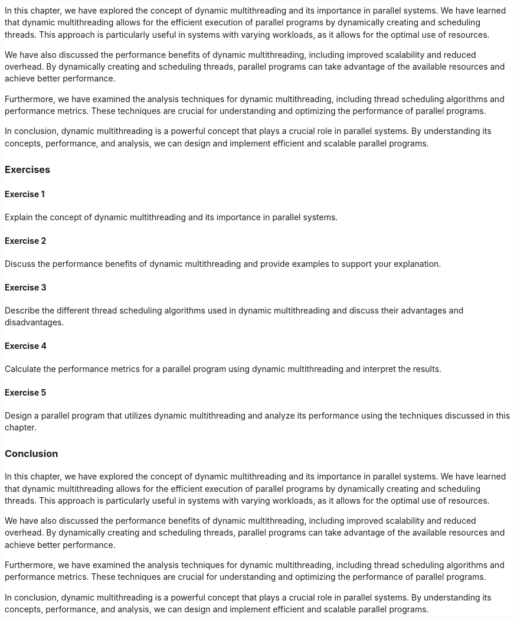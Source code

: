 In this chapter, we have explored the concept of dynamic multithreading and its importance in parallel systems. We have learned that dynamic multithreading allows for the efficient execution of parallel programs by dynamically creating and scheduling threads. This approach is particularly useful in systems with varying workloads, as it allows for the optimal use of resources.

We have also discussed the performance benefits of dynamic multithreading, including improved scalability and reduced overhead. By dynamically creating and scheduling threads, parallel programs can take advantage of the available resources and achieve better performance.

Furthermore, we have examined the analysis techniques for dynamic multithreading, including thread scheduling algorithms and performance metrics. These techniques are crucial for understanding and optimizing the performance of parallel programs.

In conclusion, dynamic multithreading is a powerful concept that plays a crucial role in parallel systems. By understanding its concepts, performance, and analysis, we can design and implement efficient and scalable parallel programs.

### Exercises

#### Exercise 1
Explain the concept of dynamic multithreading and its importance in parallel systems.

#### Exercise 2
Discuss the performance benefits of dynamic multithreading and provide examples to support your explanation.

#### Exercise 3
Describe the different thread scheduling algorithms used in dynamic multithreading and discuss their advantages and disadvantages.

#### Exercise 4
Calculate the performance metrics for a parallel program using dynamic multithreading and interpret the results.

#### Exercise 5
Design a parallel program that utilizes dynamic multithreading and analyze its performance using the techniques discussed in this chapter.

### Conclusion

In this chapter, we have explored the concept of dynamic multithreading and its importance in parallel systems. We have learned that dynamic multithreading allows for the efficient execution of parallel programs by dynamically creating and scheduling threads. This approach is particularly useful in systems with varying workloads, as it allows for the optimal use of resources.

We have also discussed the performance benefits of dynamic multithreading, including improved scalability and reduced overhead. By dynamically creating and scheduling threads, parallel programs can take advantage of the available resources and achieve better performance.

Furthermore, we have examined the analysis techniques for dynamic multithreading, including thread scheduling algorithms and performance metrics. These techniques are crucial for understanding and optimizing the performance of parallel programs.

In conclusion, dynamic multithreading is a powerful concept that plays a crucial role in parallel systems. By understanding its concepts, performance, and analysis, we can design and implement efficient and scalable parallel programs.
